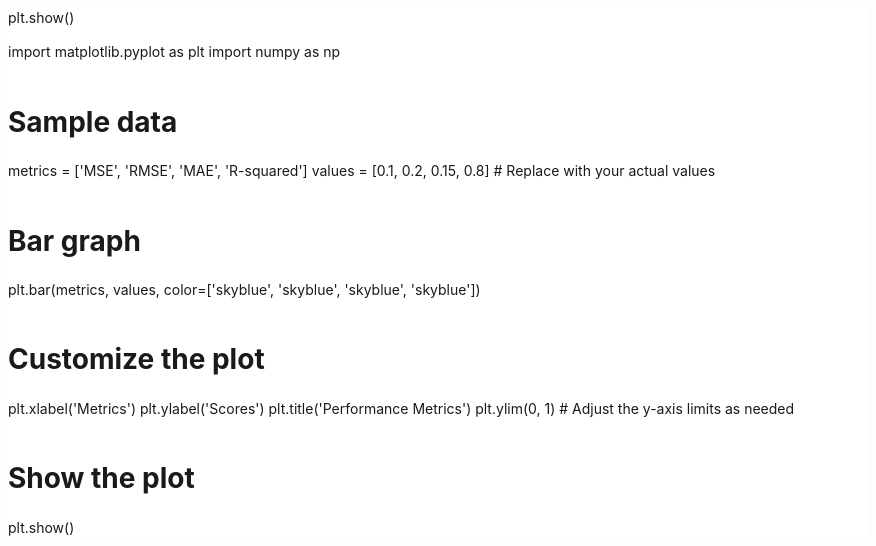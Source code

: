 plt.show()

import matplotlib.pyplot as plt
import numpy as np
# Sample data
metrics = ['MSE', 'RMSE', 'MAE', 'R-squared']
values = [0.1, 0.2, 0.15, 0.8]  # Replace with your actual values
# Bar graph
plt.bar(metrics, values, color=['skyblue', 'skyblue', 'skyblue', 'skyblue'])
# Customize the plot
plt.xlabel('Metrics')
plt.ylabel('Scores')
plt.title('Performance Metrics')
plt.ylim(0, 1)  # Adjust the y-axis limits as needed
# Show the plot
plt.show()
